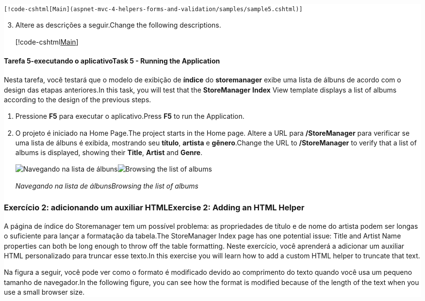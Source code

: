     [!code-cshtml[Main](aspnet-mvc-4-helpers-forms-and-validation/samples/sample5.cshtml)]
3. <span data-ttu-id="9576a-202">Altere as descrições a seguir.</span><span class="sxs-lookup"><span data-stu-id="9576a-202">Change the following descriptions.</span></span>

    [!code-cshtml[Main](aspnet-mvc-4-helpers-forms-and-validation/samples/sample6.cshtml)]

<a id="Ex1Task5"></a>

<a id="Task_5_-_Running_the_Application"></a>
#### <a name="task-5---running-the-application"></a><span data-ttu-id="9576a-203">Tarefa 5-executando o aplicativo</span><span class="sxs-lookup"><span data-stu-id="9576a-203">Task 5 - Running the Application</span></span>

<span data-ttu-id="9576a-204">Nesta tarefa, você testará que o modelo de exibição de **índice** do **storemanager** exibe uma lista de álbuns de acordo com o design das etapas anteriores.</span><span class="sxs-lookup"><span data-stu-id="9576a-204">In this task, you will test that the **StoreManager** **Index** View template displays a list of albums according to the design of the previous steps.</span></span>

1. <span data-ttu-id="9576a-205">Pressione **F5** para executar o aplicativo.</span><span class="sxs-lookup"><span data-stu-id="9576a-205">Press **F5** to run the Application.</span></span>
2. <span data-ttu-id="9576a-206">O projeto é iniciado na Home Page.</span><span class="sxs-lookup"><span data-stu-id="9576a-206">The project starts in the Home page.</span></span> <span data-ttu-id="9576a-207">Altere a URL para **/StoreManager** para verificar se uma lista de álbuns é exibida, mostrando seu **título**, **artista** e **gênero**.</span><span class="sxs-lookup"><span data-stu-id="9576a-207">Change the URL to **/StoreManager** to verify that a list of albums is displayed, showing their **Title**, **Artist** and **Genre**.</span></span>

    <span data-ttu-id="9576a-208">![Navegando na lista de álbuns](aspnet-mvc-4-helpers-forms-and-validation/_static/image4.png "Navegando na lista de álbuns")</span><span class="sxs-lookup"><span data-stu-id="9576a-208">![Browsing the list of albums](aspnet-mvc-4-helpers-forms-and-validation/_static/image4.png "Browsing the list of albums")</span></span>

    <span data-ttu-id="9576a-209">*Navegando na lista de álbuns*</span><span class="sxs-lookup"><span data-stu-id="9576a-209">*Browsing the list of albums*</span></span>

<a id="Exercise2"></a>

<a id="Exercise_2_Adding_an_HTML_Helper"></a>
### <a name="exercise-2-adding-an-html-helper"></a><span data-ttu-id="9576a-210">Exercício 2: adicionando um auxiliar HTML</span><span class="sxs-lookup"><span data-stu-id="9576a-210">Exercise 2: Adding an HTML Helper</span></span>

<span data-ttu-id="9576a-211">A página de índice do Storemanager tem um possível problema: as propriedades de título e de nome do artista podem ser longas o suficiente para lançar a formatação da tabela.</span><span class="sxs-lookup"><span data-stu-id="9576a-211">The StoreManager Index page has one potential issue: Title and Artist Name properties can both be long enough to throw off the table formatting.</span></span> <span data-ttu-id="9576a-212">Neste exercício, você aprenderá a adicionar um auxiliar HTML personalizado para truncar esse texto.</span><span class="sxs-lookup"><span data-stu-id="9576a-212">In this exercise you will learn how to add a custom HTML helper to truncate that text.</span></span>

<span data-ttu-id="9576a-213">Na figura a seguir, você pode ver como o formato é modificado devido ao comprimento do texto quando você usa um pequeno tamanho de navegador.</span><span class="sxs-lookup"><span data-stu-id="9576a-213">In the following figure, you can see how the format is modified because of the length of the text when you use a small browser size.</span></span>
